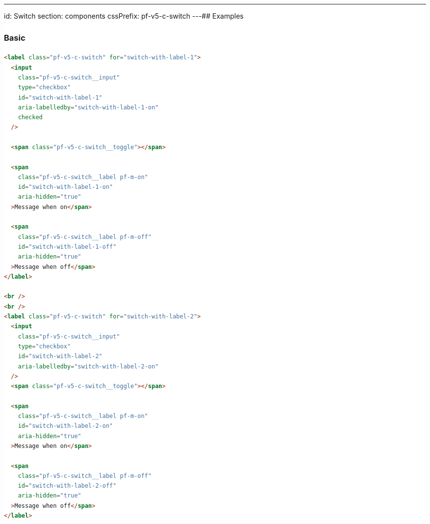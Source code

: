 ---
id: Switch
section: components
cssPrefix: pf-v5-c-switch
---## Examples

### Basic

```html
<label class="pf-v5-c-switch" for="switch-with-label-1">
  <input
    class="pf-v5-c-switch__input"
    type="checkbox"
    id="switch-with-label-1"
    aria-labelledby="switch-with-label-1-on"
    checked
  />

  <span class="pf-v5-c-switch__toggle"></span>

  <span
    class="pf-v5-c-switch__label pf-m-on"
    id="switch-with-label-1-on"
    aria-hidden="true"
  >Message when on</span>

  <span
    class="pf-v5-c-switch__label pf-m-off"
    id="switch-with-label-1-off"
    aria-hidden="true"
  >Message when off</span>
</label>

<br />
<br />
<label class="pf-v5-c-switch" for="switch-with-label-2">
  <input
    class="pf-v5-c-switch__input"
    type="checkbox"
    id="switch-with-label-2"
    aria-labelledby="switch-with-label-2-on"
  />
  <span class="pf-v5-c-switch__toggle"></span>

  <span
    class="pf-v5-c-switch__label pf-m-on"
    id="switch-with-label-2-on"
    aria-hidden="true"
  >Message when on</span>

  <span
    class="pf-v5-c-switch__label pf-m-off"
    id="switch-with-label-2-off"
    aria-hidden="true"
  >Message when off</span>
</label>

```
